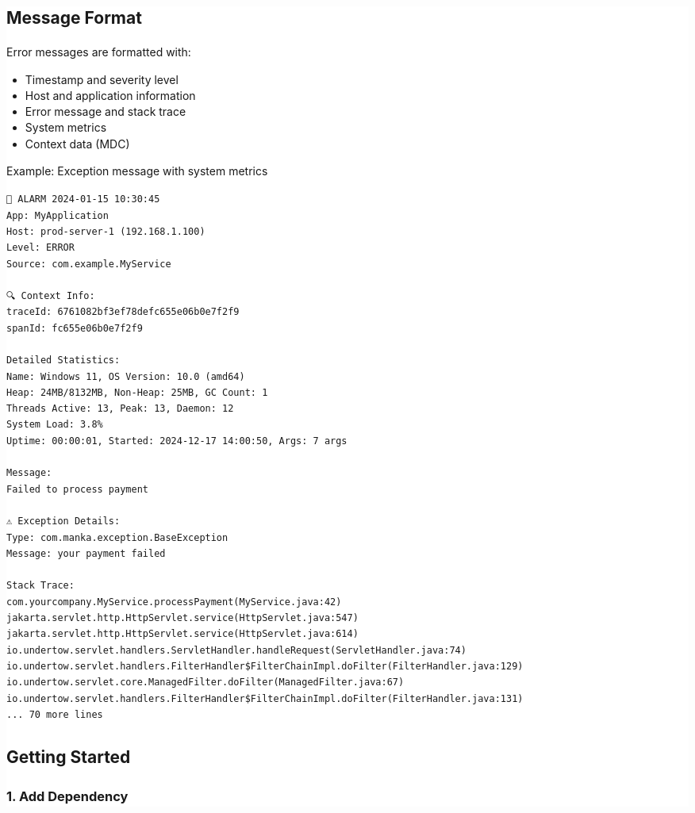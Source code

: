 
## Message Format

Error messages are formatted with:
- Timestamp and severity level
- Host and application information
- Error message and stack trace
- System metrics
- Context data (MDC)

Example: Exception message with system metrics
```
🚨 ALARM 2024-01-15 10:30:45
App: MyApplication
Host: prod-server-1 (192.168.1.100)
Level: ERROR
Source: com.example.MyService

🔍 Context Info:
traceId: 6761082bf3ef78defc655e06b0e7f2f9
spanId: fc655e06b0e7f2f9

Detailed Statistics:
Name: Windows 11, OS Version: 10.0 (amd64)
Heap: 24MB/8132MB, Non-Heap: 25MB, GC Count: 1
Threads Active: 13, Peak: 13, Daemon: 12
System Load: 3.8%
Uptime: 00:00:01, Started: 2024-12-17 14:00:50, Args: 7 args

Message:
Failed to process payment

⚠️ Exception Details:
Type: com.manka.exception.BaseException
Message: your payment failed

Stack Trace:
com.yourcompany.MyService.processPayment(MyService.java:42)
jakarta.servlet.http.HttpServlet.service(HttpServlet.java:547)
jakarta.servlet.http.HttpServlet.service(HttpServlet.java:614)
io.undertow.servlet.handlers.ServletHandler.handleRequest(ServletHandler.java:74)
io.undertow.servlet.handlers.FilterHandler$FilterChainImpl.doFilter(FilterHandler.java:129)
io.undertow.servlet.core.ManagedFilter.doFilter(ManagedFilter.java:67)
io.undertow.servlet.handlers.FilterHandler$FilterChainImpl.doFilter(FilterHandler.java:131)
... 70 more lines
```


## Getting Started

### 1. Add Dependency

